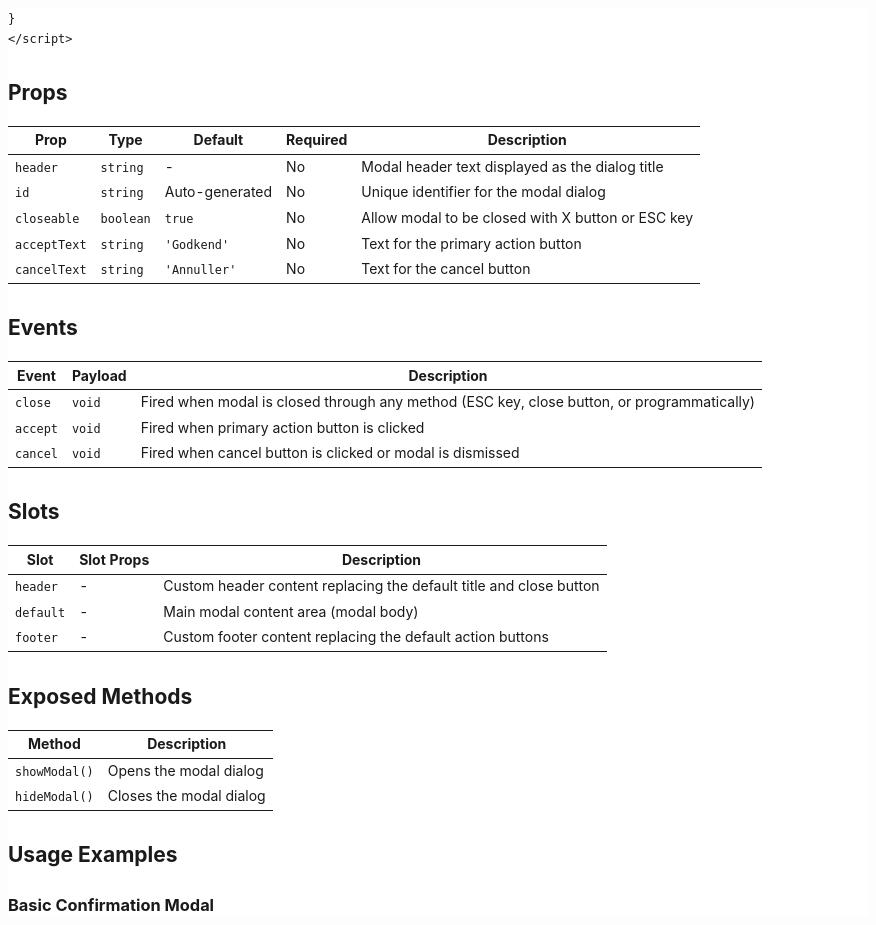 ```vue
}
</script>
```

## Props

| Prop | Type | Default | Required | Description |
| ---- | ---- | ------- | -------- | ----------- |
| `header` | `string` | - | No | Modal header text displayed as the dialog title |
| `id` | `string` | Auto-generated | No | Unique identifier for the modal dialog |
| `closeable` | `boolean` | `true` | No | Allow modal to be closed with X button or ESC key |
| `acceptText` | `string` | `'Godkend'` | No | Text for the primary action button |
| `cancelText` | `string` | `'Annuller'` | No | Text for the cancel button |

## Events

| Event | Payload | Description |
| ----- | ------- | ----------- |
| `close` | `void` | Fired when modal is closed through any method (ESC key, close button, or programmatically) |
| `accept` | `void` | Fired when primary action button is clicked |
| `cancel` | `void` | Fired when cancel button is clicked or modal is dismissed |

## Slots

| Slot | Slot Props | Description |
| ---- | ---------- | ----------- |
| `header` | - | Custom header content replacing the default title and close button |
| `default` | - | Main modal content area (modal body) |
| `footer` | - | Custom footer content replacing the default action buttons |

## Exposed Methods

| Method | Description |
| ------ | ----------- |
| `showModal()` | Opens the modal dialog |
| `hideModal()` | Closes the modal dialog |

## Usage Examples

### Basic Confirmation Modal
